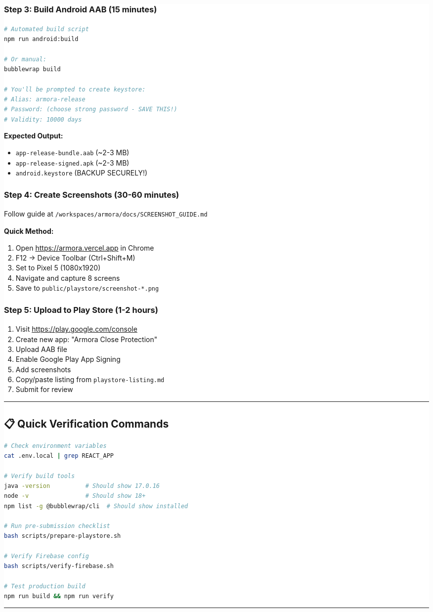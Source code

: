 ### Step 3: Build Android AAB (15 minutes)
```bash
# Automated build script
npm run android:build

# Or manual:
bubblewrap build

# You'll be prompted to create keystore:
# Alias: armora-release
# Password: (choose strong password - SAVE THIS!)
# Validity: 10000 days
```

**Expected Output:**
- `app-release-bundle.aab` (~2-3 MB)
- `app-release-signed.apk` (~2-3 MB)
- `android.keystore` (BACKUP SECURELY!)

### Step 4: Create Screenshots (30-60 minutes)
Follow guide at `/workspaces/armora/docs/SCREENSHOT_GUIDE.md`

**Quick Method:**
1. Open https://armora.vercel.app in Chrome
2. F12 → Device Toolbar (Ctrl+Shift+M)
3. Set to Pixel 5 (1080x1920)
4. Navigate and capture 8 screens
5. Save to `public/playstore/screenshot-*.png`

### Step 5: Upload to Play Store (1-2 hours)
1. Visit https://play.google.com/console
2. Create new app: "Armora Close Protection"
3. Upload AAB file
4. Enable Google Play App Signing
5. Add screenshots
6. Copy/paste listing from `playstore-listing.md`
7. Submit for review

---

## 📋 Quick Verification Commands

```bash
# Check environment variables
cat .env.local | grep REACT_APP

# Verify build tools
java -version          # Should show 17.0.16
node -v                # Should show 18+
npm list -g @bubblewrap/cli  # Should show installed

# Run pre-submission checklist
bash scripts/prepare-playstore.sh

# Verify Firebase config
bash scripts/verify-firebase.sh

# Test production build
npm run build && npm run verify
```

---